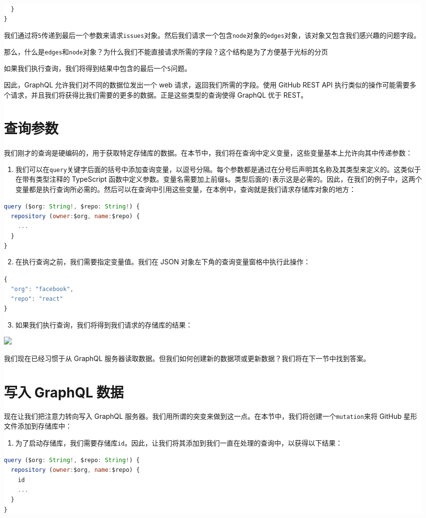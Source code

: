 ```jsx
  }
}
```

我们通过将`5`传递到最后一个参数来请求`issues`对象。然后我们请求一个包含`node`对象的`edges`对象，该对象又包含我们感兴趣的问题字段。

那么，什么是`edges`和`node`对象？为什么我们不能直接请求所需的字段？这个结构是为了方便基于光标的分页

如果我们执行查询，我们将得到结果中包含的最后一个`5`问题。

因此，GraphQL 允许我们对不同的数据位发出一个 web 请求，返回我们所需的字段。使用 GitHub REST API 执行类似的操作可能需要多个请求，并且我们将获得比我们需要的更多的数据。正是这些类型的查询使得 GraphQL 优于 REST。

# 查询参数

我们刚才的查询是硬编码的，用于获取特定存储库的数据。在本节中，我们将在查询中定义变量，这些变量基本上允许向其中传递参数：

1.  我们可以在`query`关键字后面的括号中添加查询变量，以逗号分隔。每个参数都是通过在分号后声明其名称及其类型来定义的。这类似于在带有类型注释的 TypeScript 函数中定义参数。变量名需要加上前缀`$`。类型后面的`!`表示这是必需的。因此，在我们的例子中，这两个变量都是执行查询所必需的。然后可以在查询中引用这些变量，在本例中，查询就是我们请求存储库对象的地方：

```jsx
query ($org: String!, $repo: String!) { 
  repository (owner:$org, name:$repo) {
    ...
  }
}
```

2.  在执行查询之前，我们需要指定变量值。我们在 JSON 对象左下角的查询变量窗格中执行此操作：

```jsx
{
  "org": "facebook",
  "repo": "react"
}
```

3.  如果我们执行查询，我们将得到我们请求的存储库的结果：

![](assets/d36c468d-b097-46fb-84b8-70003a910a11.png)

我们现在已经习惯于从 GraphQL 服务器读取数据。但我们如何创建新的数据项或更新数据？我们将在下一节中找到答案。

# 写入 GraphQL 数据

现在让我们把注意力转向写入 GraphQL 服务器。我们用所谓的突变来做到这一点。在本节中，我们将创建一个`mutation`来将 GitHub 星形文件添加到存储库中：

1.  为了启动存储库，我们需要存储库`id`。因此，让我们将其添加到我们一直在处理的查询中，以获得以下结果：

```jsx
query ($org: String!, $repo: String!) { 
  repository (owner:$org, name:$repo) {
    id
    ...
  }
}
```
